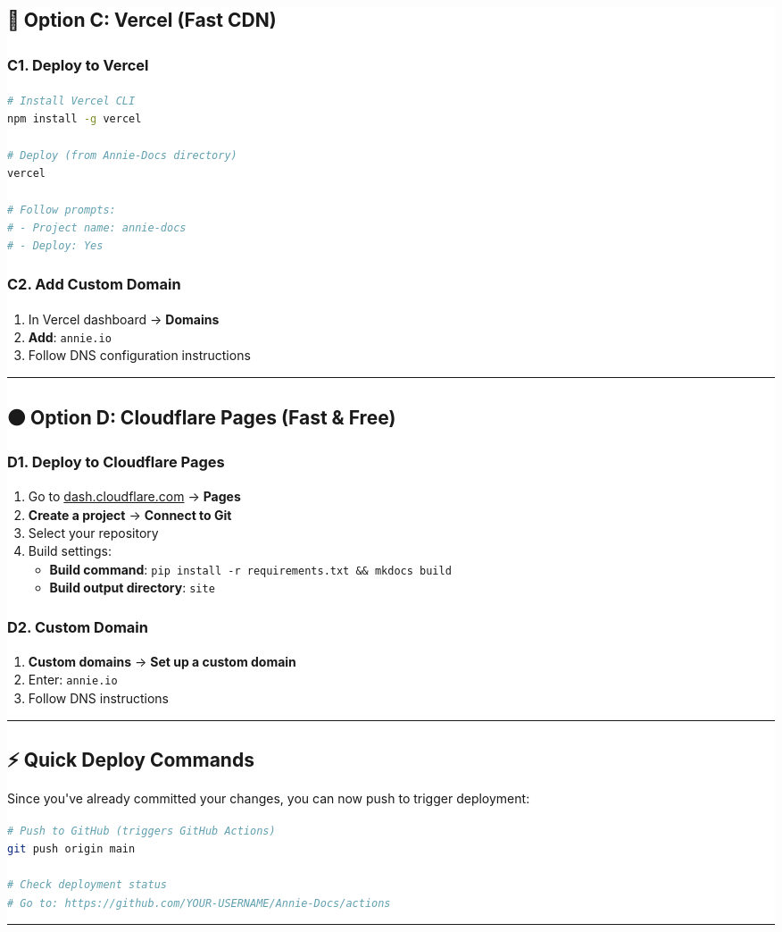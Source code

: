 
## 🔵 **Option C: Vercel (Fast CDN)**

### C1. Deploy to Vercel

```bash
# Install Vercel CLI
npm install -g vercel

# Deploy (from Annie-Docs directory)
vercel

# Follow prompts:
# - Project name: annie-docs
# - Deploy: Yes
```

### C2. Add Custom Domain

1. In Vercel dashboard → **Domains**
2. **Add**: `annie.io`
3. Follow DNS configuration instructions

---

## 🟠 **Option D: Cloudflare Pages (Fast & Free)**

### D1. Deploy to Cloudflare Pages

1. Go to [dash.cloudflare.com](https://dash.cloudflare.com) → **Pages**
2. **Create a project** → **Connect to Git**
3. Select your repository
4. Build settings:
   - **Build command**: `pip install -r requirements.txt && mkdocs build`
   - **Build output directory**: `site`

### D2. Custom Domain

1. **Custom domains** → **Set up a custom domain**
2. Enter: `annie.io`
3. Follow DNS instructions

---

## ⚡ **Quick Deploy Commands**

Since you've already committed your changes, you can now push to trigger deployment:

```bash
# Push to GitHub (triggers GitHub Actions)
git push origin main

# Check deployment status
# Go to: https://github.com/YOUR-USERNAME/Annie-Docs/actions
```

---